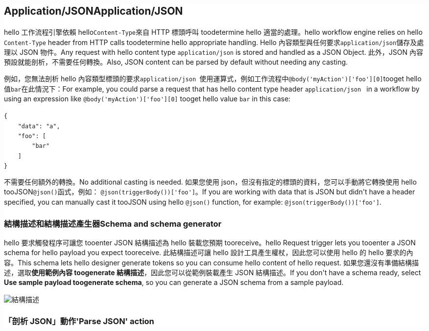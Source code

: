 ## <a name="applicationjson"></a><span data-ttu-id="17ec0-110">Application/JSON</span><span class="sxs-lookup"><span data-stu-id="17ec0-110">Application/JSON</span></span>

<span data-ttu-id="17ec0-111">hello 工作流程引擎依賴 hello`Content-Type`來自 HTTP 標頭呼叫 toodetermine hello 適當的處理。</span><span class="sxs-lookup"><span data-stu-id="17ec0-111">hello workflow engine relies on hello `Content-Type` header from HTTP calls toodetermine hello appropriate handling.</span></span> <span data-ttu-id="17ec0-112">Hello 內容類型與任何要求`application/json`儲存及處理以 JSON 物件。</span><span class="sxs-lookup"><span data-stu-id="17ec0-112">Any request with hello content type `application/json` is stored and handled as a JSON Object.</span></span> <span data-ttu-id="17ec0-113">此外，JSON 內容預設就能剖析，不需要任何轉換。</span><span class="sxs-lookup"><span data-stu-id="17ec0-113">Also, JSON content can be parsed by default without needing any casting.</span></span> 

<span data-ttu-id="17ec0-114">例如，您無法剖析 hello 內容類型標頭的要求`application/json `使用運算式，例如工作流程中`@body('myAction')['foo'][0]`tooget hello 值`bar`在此情況下：</span><span class="sxs-lookup"><span data-stu-id="17ec0-114">For example, you could parse a request that has hello content type header `application/json ` in a workflow by using an expression like `@body('myAction')['foo'][0]` tooget hello value `bar` in this case:</span></span>

```
{
    "data": "a",
    "foo": [
        "bar"
    ]
}
```

<span data-ttu-id="17ec0-115">不需要任何額外的轉換。</span><span class="sxs-lookup"><span data-stu-id="17ec0-115">No additional casting is needed.</span></span> <span data-ttu-id="17ec0-116">如果您使用 json，但沒有指定的標頭的資料，您可以手動將它轉換使用 hello tooJSON`@json()`函式，例如： `@json(triggerBody())['foo']`。</span><span class="sxs-lookup"><span data-stu-id="17ec0-116">If you are working with data that is JSON but didn't have a header specified, you can manually cast it tooJSON using hello `@json()` function, for example: `@json(triggerBody())['foo']`.</span></span>

### <a name="schema-and-schema-generator"></a><span data-ttu-id="17ec0-117">結構描述和結構描述產生器</span><span class="sxs-lookup"><span data-stu-id="17ec0-117">Schema and schema generator</span></span>

<span data-ttu-id="17ec0-118">hello 要求觸發程序可讓您 tooenter JSON 結構描述為 hello 裝載您預期 tooreceive。</span><span class="sxs-lookup"><span data-stu-id="17ec0-118">hello Request trigger lets you tooenter a JSON schema for hello payload you expect tooreceive.</span></span> <span data-ttu-id="17ec0-119">此結構描述可讓 hello 設計工具產生權杖，因此您可以使用 hello 的 hello 要求的內容。</span><span class="sxs-lookup"><span data-stu-id="17ec0-119">This schema lets hello designer generate tokens so you can consume hello content of hello request.</span></span> <span data-ttu-id="17ec0-120">如果您還沒有準備結構描述，選取**使用範例內容 toogenerate 結構描述**，因此您可以從範例裝載產生 JSON 結構描述。</span><span class="sxs-lookup"><span data-stu-id="17ec0-120">If you don't have a schema ready, select **Use sample payload toogenerate schema**, so you can generate a JSON schema from a sample payload.</span></span>

![結構描述](./media/logic-apps-http-endpoint/manualtrigger.png)

### <a name="parse-json-action"></a><span data-ttu-id="17ec0-122">「剖析 JSON」動作</span><span class="sxs-lookup"><span data-stu-id="17ec0-122">'Parse JSON' action</span></span>
